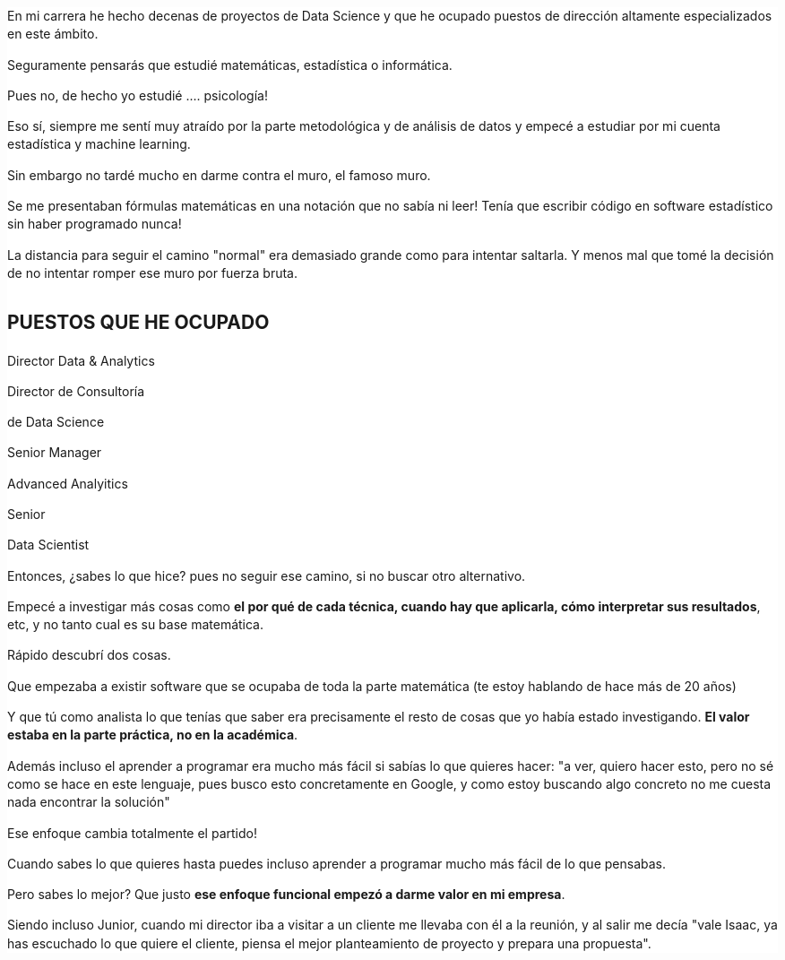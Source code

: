 En mi carrera he hecho decenas de proyectos de Data Science y que he ocupado puestos de dirección altamente especializados en este ámbito.

Seguramente pensarás que estudié matemáticas, estadística o informática.

Pues no, de hecho yo estudié .... psicología!

Eso sí, siempre me sentí muy atraído por la parte metodológica y de análisis de datos y empecé a estudiar por mi cuenta estadística y machine learning.

Sin embargo no tardé mucho en darme contra el muro, el famoso muro. 

Se me presentaban fórmulas matemáticas en una notación que no sabía ni leer! Tenía que escribir código en software estadístico sin haber programado nunca!

La distancia para seguir el camino "normal" era demasiado grande como para intentar saltarla. Y menos mal que tomé la decisión de no intentar romper ese muro por fuerza bruta.
## **PUESTOS QUE HE OCUPADO**
Director Data & Analytics

Director de Consultoría 

de Data Science

Senior Manager 

Advanced Analyitics

Senior 

Data Scientist

Entonces, ¿sabes lo que hice? pues no seguir ese camino, si no buscar otro alternativo.

Empecé a investigar más cosas como **el por qué de cada técnica, cuando hay que aplicarla, cómo interpretar sus resultados**, etc, y no tanto cual es su base matemática.

Rápido descubrí dos cosas.

Que empezaba a existir software que se ocupaba de toda la parte matemática (te estoy hablando de hace más de 20 años)

Y que tú como analista lo que tenías que saber era precisamente el resto de cosas que yo había estado investigando. **El valor estaba en la parte práctica, no en la académica**.

Además incluso el aprender a programar era mucho más fácil si sabías lo que quieres hacer: "a ver, quiero hacer esto, pero no sé como se hace en este lenguaje, pues busco esto concretamente en Google, y como estoy buscando algo concreto no me cuesta nada encontrar la solución"

Ese enfoque cambia totalmente el partido! 

Cuando sabes lo que quieres hasta puedes incluso aprender a programar mucho más fácil de lo que pensabas.

Pero sabes lo mejor? Que justo **ese enfoque funcional empezó a darme valor en mi empresa**.

Siendo incluso Junior, cuando mi director iba a visitar a un cliente me llevaba con él a la reunión, y al salir me decía "vale Isaac, ya has escuchado lo que quiere el cliente, piensa el mejor planteamiento de proyecto y prepara una propuesta".
